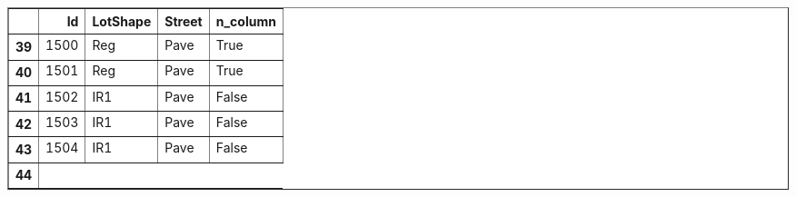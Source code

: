 




<div>
<style scoped>
    .dataframe tbody tr th:only-of-type {
        vertical-align: middle;
    }

    .dataframe tbody tr th {
        vertical-align: top;
    }

    .dataframe thead th {
        text-align: right;
    }
</style>
<table border="1" class="dataframe">
  <thead>
    <tr style="text-align: right;">
      <th></th>
      <th>Id</th>
      <th>LotShape</th>
      <th>Street</th>
      <th>n_column</th>
    </tr>
  </thead>
  <tbody>
    <tr>
      <th>39</th>
      <td>1500</td>
      <td>Reg</td>
      <td>Pave</td>
      <td>True</td>
    </tr>
    <tr>
      <th>40</th>
      <td>1501</td>
      <td>Reg</td>
      <td>Pave</td>
      <td>True</td>
    </tr>
    <tr>
      <th>41</th>
      <td>1502</td>
      <td>IR1</td>
      <td>Pave</td>
      <td>False</td>
    </tr>
    <tr>
      <th>42</th>
      <td>1503</td>
      <td>IR1</td>
      <td>Pave</td>
      <td>False</td>
    </tr>
    <tr>
      <th>43</th>
      <td>1504</td>
      <td>IR1</td>
      <td>Pave</td>
      <td>False</td>
    </tr>
    <tr>
      <th>44</th>